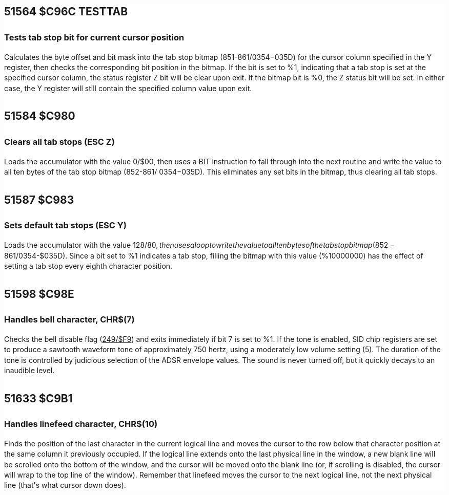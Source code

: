 ## 51564 $C96C TESTTAB <a name="C96C"></a>
### Tests tab stop bit for current cursor position
Calculates the byte offset and bit mask into the tab stop bitmap (851-861/$0354-$035D) for the cursor column specified
in the Y register, then checks the corresponding bit position in
the bitmap. If the bit is set to %1, indicating that a tab stop is
set at the specified cursor column, the status register Z bit will
be clear upon exit. If the bitmap bit is %0, the Z status bit will
be set. In either case, the Y register will still contain the specified column value upon exit.

## 51584 $C980 <a name="C980"></a>
### Clears all tab stops (ESC Z)
Loads the accumulator with the value 0/$00, then uses a BIT
instruction to fall through into the next routine and write
the value to all ten bytes of the tab stop bitmap (852-861/
$0354-$035D). This eliminates any set bits in the bitmap, thus
clearing all tab stops.

## 51587 $C983 <a name="C983"></a>
### Sets default tab stops (ESC Y)
Loads the accumulator with the value 128/$80, then uses a
loop to write the value to all ten bytes of the tab stop bitmap
(852-861/$0354-$035D). Since a bit set to %1 indicates a tab
stop, filling the bitmap with this value (%10000000) has the
effect of setting a tab stop every eighth character position.

## 51598 $C98E <a name="C98E"></a>
### Handles bell character, CHR$(7)
Checks the bell disable flag ([249/$F9](0000#F9)) and exits immediately if
bit 7 is set to %1. If the tone is enabled, SID chip registers are
set to produce a sawtooth waveform tone of approximately
750 hertz, using a moderately low volume setting (5). The duration of the tone is controlled by judicious selection of the
ADSR envelope values. The sound is never turned off, but it
quickly decays to an inaudible level.

## 51633 $C9B1 <a name="C9B1"></a>
### Handles linefeed character, CHR$(10)
Finds the position of the last character in the current logical
line and moves the cursor to the row below that character position at the same column it previously occupied. If the logical
line extends onto the last physical line in the window, a new
blank line will be scrolled onto the bottom of the window, and
the cursor will be moved onto the blank line (or, if scrolling is
disabled, the cursor will wrap to the top line of the window).
Remember that linefeed moves the cursor to the next logical
line, not the next physical line (that's what cursor down does).
